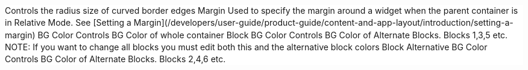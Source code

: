 </td>
<td width="16">
</td>
<td width="750">
Controls the radius size of curved border edges

</td>
</tr>
<tr>
<td width="176">
Margin

</td>
<td width="16">
</td>
<td width="750">
Used to specify the margin around a widget when the parent container is in Relative Mode. See [Setting a Margin](/developers/user-guide/product-guide/content-and-app-layout/introduction/setting-a-margin)

</td>
</tr>
<tr>
<td width="176">
BG Color

</td>
<td width="16">
</td>
<td width="750">
Controls BG Color of whole container

</td>
</tr>
<tr>
<td width="176">
Block BG Color

</td>
<td width="16">
</td>
<td width="750">
Controls BG Color of Alternate Blocks. Blocks 1,3,5 etc. NOTE: If you want to change all blocks you must edit both this and the alternative block colors

</td>
</tr>
<tr>
<td width="176">
Block Alternative BG Color

</td>
<td width="16">
</td>
<td width="750">
Controls BG Color of Alternate Blocks. Blocks 2,4,6 etc.
